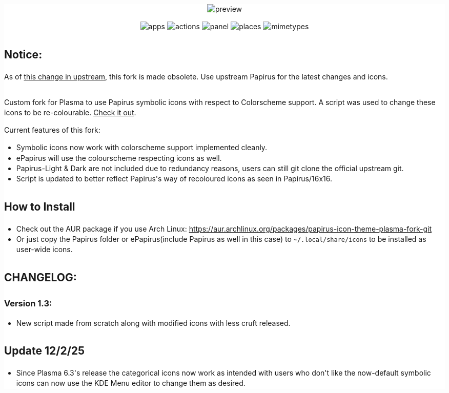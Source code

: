 <p align="center">
  <img src="https://raw.githubusercontent.com/PapirusDevelopmentTeam/papirus-icon-theme/master/preview.png" alt="preview"/>
</p>

<p align="center">
  <img alt="apps" src="https://img.shields.io/github/directory-file-count/PapirusDevelopmentTeam/papirus-icon-theme/Papirus%2F48x48%2Fapps?label=apps%20icons&style=flat-square&colorB=5294e2"/>
  <img alt="actions" src="https://img.shields.io/github/directory-file-count/PapirusDevelopmentTeam/papirus-icon-theme/Papirus%2F22x22%2Factions?label=actions%20icons&style=flat-square&colorB=5294e2"/>
  <img alt="panel" src="https://img.shields.io/github/directory-file-count/PapirusDevelopmentTeam/papirus-icon-theme/Papirus%2F22x22%2Fpanel?label=panel%20icons&style=flat-square&colorB=5294e2"/>
  <img alt="places" src="https://img.shields.io/github/directory-file-count/PapirusDevelopmentTeam/papirus-icon-theme/Papirus%2F48x48%2Fplaces?label=places%20icons&style=flat-square&colorB=5294e2"/>
  <img alt="mimetypes" src="https://img.shields.io/github/directory-file-count/PapirusDevelopmentTeam/papirus-icon-theme/Papirus%2F48x48%2Fmimetypes?label=mimetypes%20icons&style=flat-square&colorB=5294e2"/>
</p>

## Notice: 
As of [this change in upstream](https://github.com/PapirusDevelopmentTeam/papirus-icon-theme/issues/3663#issuecomment-2726977525), this fork is made obsolete. Use upstream Papirus for the latest changes and icons.


##
Custom fork for Plasma to use Papirus symbolic icons with respect to Colorscheme support. A script was used to change these icons to be re-colourable. [Check it out](https://github.com/Erwin-Iosef/papirus-icon-theme-plasma-fork/blob/master/change_icons.py).

Current features of this fork:

- Symbolic icons now work with colorscheme support implemented cleanly.
- ePapirus will use the colourscheme respecting icons as well.
- Papirus-Light & Dark are not included due to redundancy reasons, users can still git clone the official upstream git.
- Script is updated to better reflect Papirus's way of recoloured icons as seen in Papirus/16x16.

## How to Install

- Check out the AUR package if you use Arch Linux: https://aur.archlinux.org/packages/papirus-icon-theme-plasma-fork-git
- Or just copy the Papirus folder or ePapirus(include Papirus as well in this case) to `~/.local/share/icons` to be installed as user-wide icons.


 ## CHANGELOG:
   ### Version 1.3:
  - New script made from scratch along with modified icons with less cruft released.
  
  ## Update 12/2/25
   - Since Plasma 6.3's release the categorical icons now work as intended with users who don't like the now-default symbolic icons can now use the KDE Menu editor
    to change them as desired.
